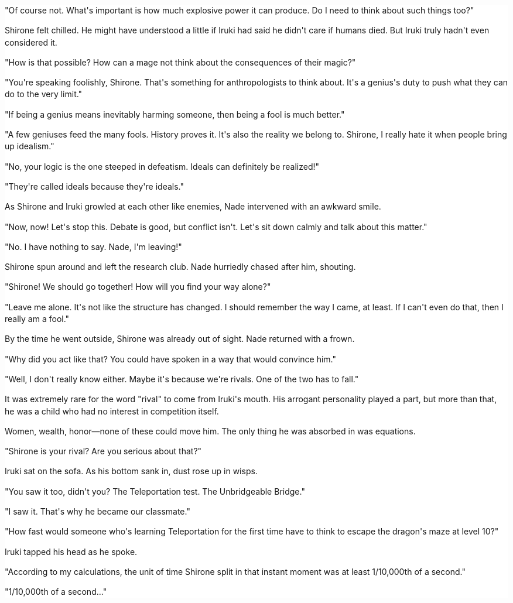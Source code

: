 "Of course not. What's important is how much explosive power it can produce. Do I need to think about such things too?"

Shirone felt chilled. He might have understood a little if Iruki had said he didn't care if humans died. But Iruki truly hadn't even considered it.

"How is that possible? How can a mage not think about the consequences of their magic?"

"You're speaking foolishly, Shirone. That's something for anthropologists to think about. It's a genius's duty to push what they can do to the very limit."

"If being a genius means inevitably harming someone, then being a fool is much better."

"A few geniuses feed the many fools. History proves it. It's also the reality we belong to. Shirone, I really hate it when people bring up idealism."

"No, your logic is the one steeped in defeatism. Ideals can definitely be realized!"

"They're called ideals because they're ideals."

As Shirone and Iruki growled at each other like enemies, Nade intervened with an awkward smile.

"Now, now! Let's stop this. Debate is good, but conflict isn't. Let's sit down calmly and talk about this matter."

"No. I have nothing to say. Nade, I'm leaving!"

Shirone spun around and left the research club. Nade hurriedly chased after him, shouting.

"Shirone! We should go together! How will you find your way alone?"

"Leave me alone. It's not like the structure has changed. I should remember the way I came, at least. If I can't even do that, then I really am a fool."

By the time he went outside, Shirone was already out of sight. Nade returned with a frown.

"Why did you act like that? You could have spoken in a way that would convince him."

"Well, I don't really know either. Maybe it's because we're rivals. One of the two has to fall."

It was extremely rare for the word "rival" to come from Iruki's mouth. His arrogant personality played a part, but more than that, he was a child who had no interest in competition itself.

Women, wealth, honor—none of these could move him. The only thing he was absorbed in was equations.

"Shirone is your rival? Are you serious about that?"

Iruki sat on the sofa. As his bottom sank in, dust rose up in wisps.

"You saw it too, didn't you? The Teleportation test. The Unbridgeable Bridge."

"I saw it. That's why he became our classmate."

"How fast would someone who's learning Teleportation for the first time have to think to escape the dragon's maze at level 10?"

Iruki tapped his head as he spoke.

"According to my calculations, the unit of time Shirone split in that instant moment was at least 1/10,000th of a second."

"1/10,000th of a second..."
